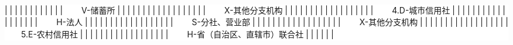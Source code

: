 |            |          |            |                |                    |          |                      |              |              |                      |              | 　　V-储蓄所                                                                                                                                                                                                                                         |        |                                                                                                                                                                                                                                                                      |            |                        |                |
|            |          |            |                |                    |          |                      |              |              |                      |              | 　　X-其他分支机构                                                                                                                                                                                                                                   |        |                                                                                                                                                                                                                                                                      |            |                        |                |
|            |          |            |                |                    |          |                      |              |              |                      |              | 　　4.D-城市信用社                                                                                                                                                                                                                                   |        |                                                                                                                                                                                                                                                                      |            |                        |                |
|            |          |            |                |                    |          |                      |              |              |                      |              | 　　H-法人                                                                                                                                                                                                                                           |        |                                                                                                                                                                                                                                                                      |            |                        |                |
|            |          |            |                |                    |          |                      |              |              |                      |              | 　　S-分社、营业部                                                                                                                                                                                                                                   |        |                                                                                                                                                                                                                                                                      |            |                        |                |
|            |          |            |                |                    |          |                      |              |              |                      |              | 　　X-其他分支机构                                                                                                                                                                                                                                   |        |                                                                                                                                                                                                                                                                      |            |                        |                |
|            |          |            |                |                    |          |                      |              |              |                      |              | 　　5.E-农村信用社                                                                                                                                                                                                                                   |        |                                                                                                                                                                                                                                                                      |            |                        |                |
|            |          |            |                |                    |          |                      |              |              |                      |              | 　　H-省（自治区、直辖市）联合社                                                                                                                                                                                                                     |        |                                                                                                                                                                                                                                                                      |            |                        |                |